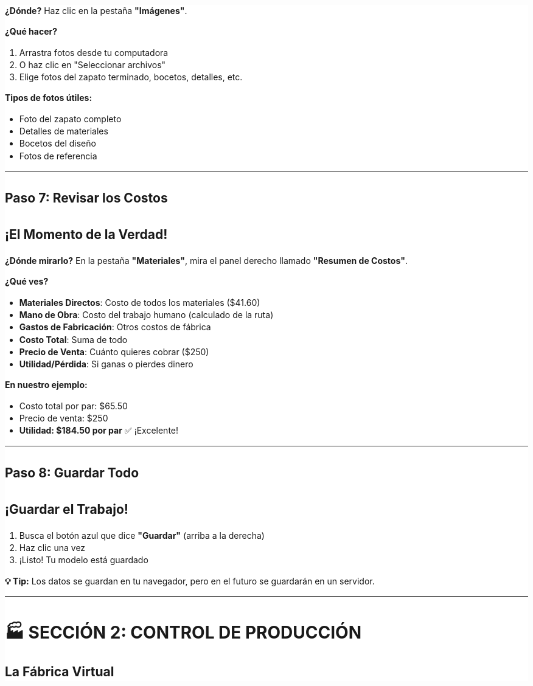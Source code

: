 **¿Dónde?** Haz clic en la pestaña **"Imágenes"**.

**¿Qué hacer?**
1. Arrastra fotos desde tu computadora
2. O haz clic en "Seleccionar archivos"
3. Elige fotos del zapato terminado, bocetos, detalles, etc.

**Tipos de fotos útiles:**
- Foto del zapato completo
- Detalles de materiales
- Bocetos del diseño
- Fotos de referencia

---

## **Paso 7: Revisar los Costos**
## ¡El Momento de la Verdad!

**¿Dónde mirarlo?** En la pestaña **"Materiales"**, mira el panel derecho llamado **"Resumen de Costos"**.

**¿Qué ves?**
- **Materiales Directos**: Costo de todos los materiales ($41.60)
- **Mano de Obra**: Costo del trabajo humano (calculado de la ruta)
- **Gastos de Fabricación**: Otros costos de fábrica
- **Costo Total**: Suma de todo
- **Precio de Venta**: Cuánto quieres cobrar ($250)
- **Utilidad/Pérdida**: Si ganas o pierdes dinero

**En nuestro ejemplo:**
- Costo total por par: $65.50
- Precio de venta: $250
- **Utilidad: $184.50 por par** ✅ ¡Excelente!

---

## **Paso 8: Guardar Todo**
## ¡Guardar el Trabajo!

1. Busca el botón azul que dice **"Guardar"** (arriba a la derecha)
2. Haz clic una vez
3. ¡Listo! Tu modelo está guardado

**💡 Tip:** Los datos se guardan en tu navegador, pero en el futuro se guardarán en un servidor.

---

# 🏭 **SECCIÓN 2: CONTROL DE PRODUCCIÓN**
## La Fábrica Virtual
